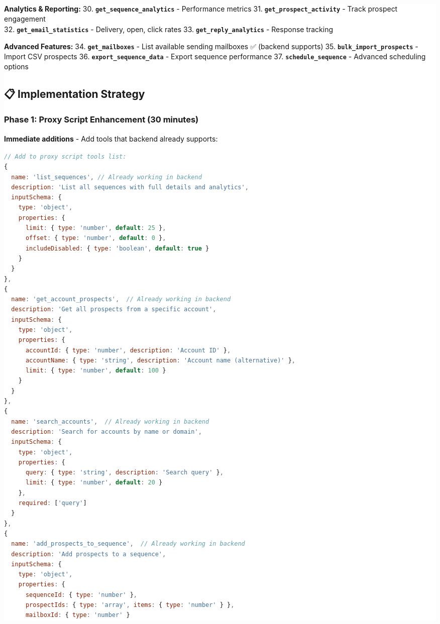 **Analytics & Reporting:**
30. **`get_sequence_analytics`** - Performance metrics
31. **`get_prospect_activity`** - Track prospect engagement  
32. **`get_email_statistics`** - Delivery, open, click rates
33. **`get_reply_analytics`** - Response tracking

**Advanced Features:**
34. **`get_mailboxes`** - List available sending mailboxes ✅ (backend supports)
35. **`bulk_import_prospects`** - Import CSV prospects
36. **`export_sequence_data`** - Export sequence performance
37. **`schedule_sequence`** - Advanced scheduling options

## 📋 Implementation Strategy

### Phase 1: Proxy Script Enhancement (30 minutes)
**Immediate additions** - Add tools that backend already supports:

```javascript
// Add to proxy script tools list:
{
  name: 'list_sequences', // Already working in backend
  description: 'List all sequences with full details and analytics',
  inputSchema: {
    type: 'object',
    properties: {
      limit: { type: 'number', default: 25 },
      offset: { type: 'number', default: 0 },
      includeDisabled: { type: 'boolean', default: true }
    }
  }
},
{
  name: 'get_account_prospects',  // Already working in backend
  description: 'Get all prospects from a specific account',
  inputSchema: {
    type: 'object',
    properties: {
      accountId: { type: 'number', description: 'Account ID' },
      accountName: { type: 'string', description: 'Account name (alternative)' },
      limit: { type: 'number', default: 100 }
    }
  }
},
{
  name: 'search_accounts',  // Already working in backend
  description: 'Search for accounts by name or domain',
  inputSchema: {
    type: 'object',
    properties: {
      query: { type: 'string', description: 'Search query' },
      limit: { type: 'number', default: 20 }
    },
    required: ['query']
  }
},
{
  name: 'add_prospects_to_sequence',  // Already working in backend
  description: 'Add prospects to a sequence',
  inputSchema: {
    type: 'object',
    properties: {
      sequenceId: { type: 'number' },
      prospectIds: { type: 'array', items: { type: 'number' } },
      mailboxId: { type: 'number' }
```